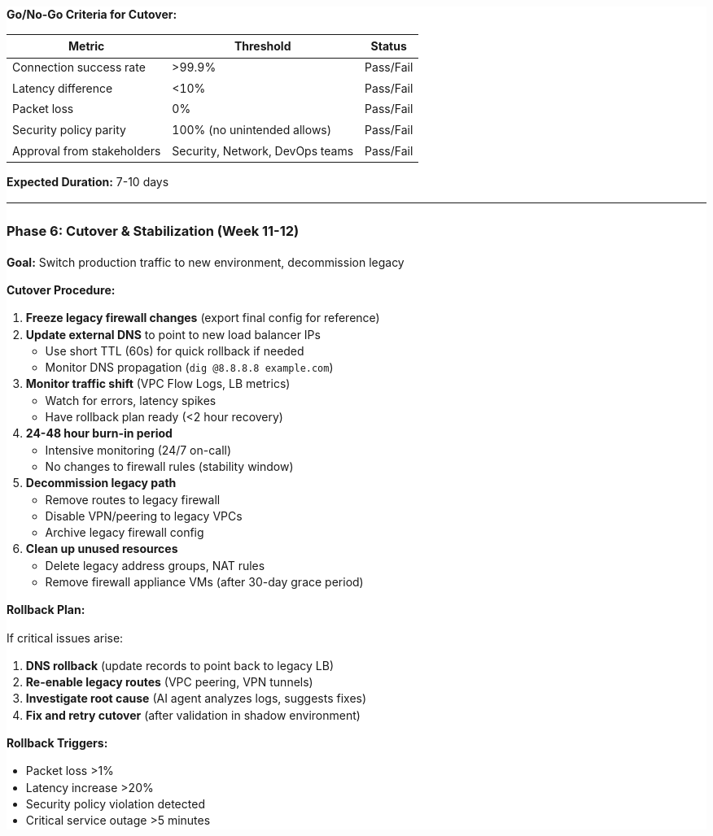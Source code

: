 **Go/No-Go Criteria for Cutover:**

| Metric | Threshold | Status |
|--------|-----------|--------|
| Connection success rate | >99.9% | Pass/Fail |
| Latency difference | <10% | Pass/Fail |
| Packet loss | 0% | Pass/Fail |
| Security policy parity | 100% (no unintended allows) | Pass/Fail |
| Approval from stakeholders | Security, Network, DevOps teams | Pass/Fail |

**Expected Duration:** 7-10 days

---

### Phase 6: Cutover & Stabilization (Week 11-12)

**Goal:** Switch production traffic to new environment, decommission legacy

**Cutover Procedure:**

1. **Freeze legacy firewall changes** (export final config for reference)
2. **Update external DNS** to point to new load balancer IPs
   - Use short TTL (60s) for quick rollback if needed
   - Monitor DNS propagation (`dig @8.8.8.8 example.com`)
3. **Monitor traffic shift** (VPC Flow Logs, LB metrics)
   - Watch for errors, latency spikes
   - Have rollback plan ready (<2 hour recovery)
4. **24-48 hour burn-in period**
   - Intensive monitoring (24/7 on-call)
   - No changes to firewall rules (stability window)
5. **Decommission legacy path**
   - Remove routes to legacy firewall
   - Disable VPN/peering to legacy VPCs
   - Archive legacy firewall config
6. **Clean up unused resources**
   - Delete legacy address groups, NAT rules
   - Remove firewall appliance VMs (after 30-day grace period)

**Rollback Plan:**

If critical issues arise:

1. **DNS rollback** (update records to point back to legacy LB)
2. **Re-enable legacy routes** (VPC peering, VPN tunnels)
3. **Investigate root cause** (AI agent analyzes logs, suggests fixes)
4. **Fix and retry cutover** (after validation in shadow environment)

**Rollback Triggers:**
- Packet loss >1%
- Latency increase >20%
- Security policy violation detected
- Critical service outage >5 minutes
